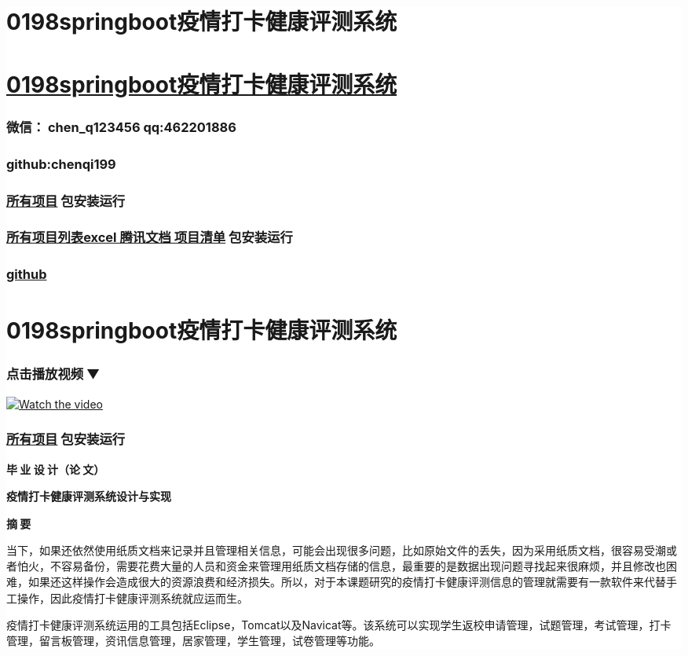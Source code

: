 # 0198springboot疫情打卡健康评测系统


# [0198springboot疫情打卡健康评测系统](https://github.com/GraduationProject-springboot/0198springboot)

### 微信： chen_q123456  qq:462201886
### github:chenqi199

### [所有项目](https://github.com/GraduationProject-springboot/allSpringbootProjects) 包安装运行

### [所有项目列表excel 腾讯文档 项目清单](https://docs.qq.com/sheet/DSHRFSVZ5aEVYT3N3?tab=BB08J2) 包安装运行

### [github](https://chenqi199.github.io)








# 0198springboot疫情打卡健康评测系统

### 点击播放视频 ▼
[![Watch the video](https://i.sstatic.net/Vp2cE.png)]($mp4)

### [所有项目](https://github.com/GraduationProject-springboot/allSpringbootProjects) 包安装运行












**毕 业 设 计（论 文）**

**疫情打卡健康评测系统设计与实现**

**摘 要**

当下，如果还依然使用纸质文档来记录并且管理相关信息，可能会出现很多问题，比如原始文件的丢失，因为采用纸质文档，很容易受潮或者怕火，不容易备份，需要花费大量的人员和资金来管理用纸质文档存储的信息，最重要的是数据出现问题寻找起来很麻烦，并且修改也困难，如果还这样操作会造成很大的资源浪费和经济损失。所以，对于本课题研究的疫情打卡健康评测信息的管理就需要有一款软件来代替手工操作，因此疫情打卡健康评测系统就应运而生。

疫情打卡健康评测系统运用的工具包括Eclipse，Tomcat以及Navicat等。该系统可以实现学生返校申请管理，试题管理，考试管理，打卡管理，留言板管理，资讯信息管理，居家管理，学生管理，试卷管理等功能。
